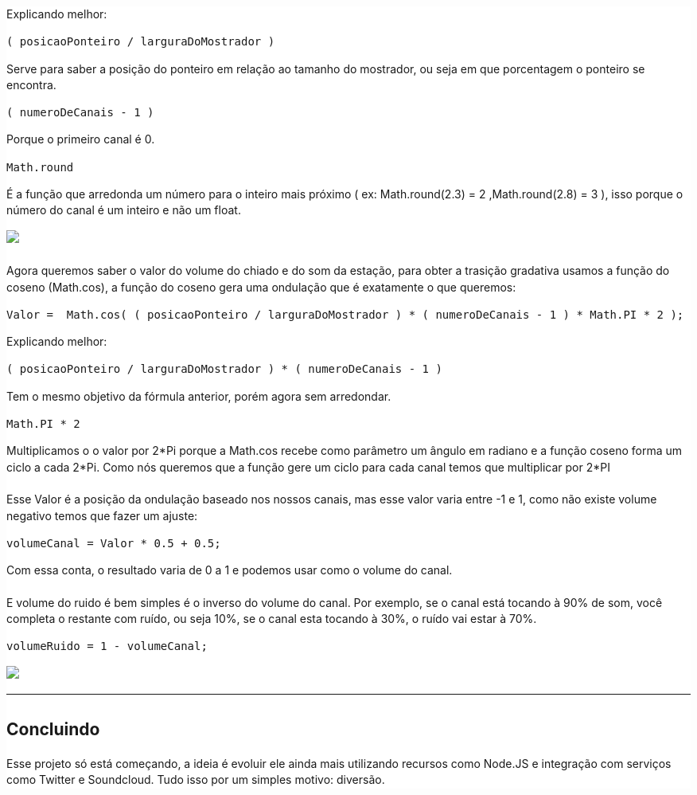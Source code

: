<p>Explicando melhor:</p>

<pre class="prettyprint">( posicaoPonteiro / larguraDoMostrador )</pre>

<p>Serve para saber a posição do ponteiro em relação ao tamanho do mostrador, ou seja em que porcentagem o ponteiro se encontra.</p>

<pre class="prettyprint">( numeroDeCanais - 1 )</pre>

<p>Porque o primeiro canal é 0.</p>

<pre class="prettyprint">Math.round</pre>

<p>É a função que arredonda um número para o inteiro mais próximo ( ex: Math.round(2.3) = 2 ,Math.round(2.8) = 3 ), isso porque o número do canal é um inteiro e não um float.</p>

<p><img src="http://media.tumblr.com/tumblr_m7f823B33Y1qe3219.jpg"/><br/><br/>Agora queremos saber o valor do volume do chiado e do som da estação, para obter a trasição gradativa usamos a função do coseno (Math.cos), a função do coseno gera uma ondulação que é exatamente o que queremos:</p>

<pre class="prettyprint">Valor =  Math.cos( ( posicaoPonteiro / larguraDoMostrador ) * ( numeroDeCanais - 1 ) * Math.PI * 2 ); </pre>

<p>Explicando melhor:</p>

<pre class="prettyprint">( posicaoPonteiro / larguraDoMostrador ) * ( numeroDeCanais - 1 )</pre>

<p>Tem o mesmo objetivo da fórmula anterior, porém agora sem arredondar.</p>

<pre class="prettyprint">Math.PI * 2</pre>

<p>Multiplicamos o o valor por 2*Pi porque a Math.cos recebe como parâmetro um ângulo em radiano e a função coseno forma um ciclo a cada 2*Pi. Como nós queremos que a função gere um ciclo para cada canal temos que multiplicar por 2*PI<br/><br/>Esse Valor é a posição da ondulação baseado nos nossos canais, mas esse valor varia entre -1 e 1, como não existe volume negativo temos que fazer um ajuste:</p>

<pre class="prettyprint">volumeCanal = Valor * 0.5 + 0.5;</pre>

<p>Com essa conta, o resultado varia de 0 a 1 e podemos usar como o volume do canal.<br/><br/>E volume do ruido é bem simples é o inverso do volume do canal. Por exemplo, se o canal está tocando à 90% de som, você completa o restante com ruído, ou seja 10%, se o canal esta tocando à 30%, o ruído vai estar à 70%.</p>

<pre class="prettyprint">volumeRuido = 1 - volumeCanal;</pre>

<p><img src="http://media.tumblr.com/tumblr_m7f83d4E9o1qe3219.jpg"/></p>

<hr><h2>Concluindo</h2>

<p>Esse projeto só está começando, a ideia é evoluir ele ainda mais utilizando recursos como Node.JS e integração com serviços como Twitter e Soundcloud. Tudo isso por um simples motivo: diversão.</p>

